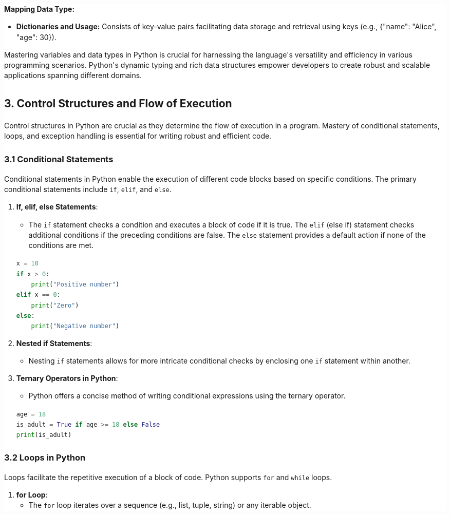 **Mapping Data Type:**
- **Dictionaries and Usage:** Consists of key-value pairs facilitating data storage and retrieval using keys (e.g., {"name": "Alice", "age": 30}).

Mastering variables and data types in Python is crucial for harnessing the language's versatility and efficiency in various programming scenarios. Python's dynamic typing and rich data structures empower developers to create robust and scalable applications spanning different domains.

## 3. Control Structures and Flow of Execution

Control structures in Python are crucial as they determine the flow of execution in a program. Mastery of conditional statements, loops, and exception handling is essential for writing robust and efficient code.

### 3.1 Conditional Statements

Conditional statements in Python enable the execution of different code blocks based on specific conditions. The primary conditional statements include `if`, `elif`, and `else`.

1. **If, elif, else Statements**:
   - The `if` statement checks a condition and executes a block of code if it is true. The `elif` (else if) statement checks additional conditions if the preceding conditions are false. The `else` statement provides a default action if none of the conditions are met.
  
    ```python
    x = 10
    if x > 0:
        print("Positive number")
    elif x == 0:
        print("Zero")
    else:
        print("Negative number")
    ```

2. **Nested if Statements**:
   - Nesting `if` statements allows for more intricate conditional checks by enclosing one `if` statement within another.

3. **Ternary Operators in Python**:
   - Python offers a concise method of writing conditional expressions using the ternary operator.
  
    ```python
    age = 18
    is_adult = True if age >= 18 else False
    print(is_adult)
    ```

### 3.2 Loops in Python

Loops facilitate the repetitive execution of a block of code. Python supports `for` and `while` loops.

1. **for Loop**:
   - The `for` loop iterates over a sequence (e.g., list, tuple, string) or any iterable object.
  